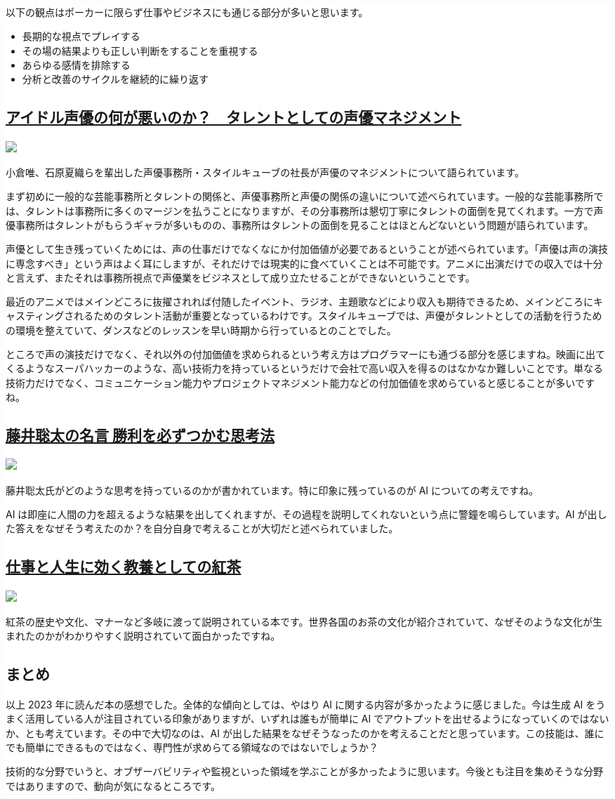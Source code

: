 以下の観点はポーカーに限らず仕事やビジネスにも通じる部分が多いと思います。

- 長期的な視点でプレイする
- その場の結果よりも正しい判断をすることを重視する
- あらゆる感情を排除する
- 分析と改善のサイクルを継続的に繰り返す

## [アイドル声優の何が悪いのか？　タレントとしての声優マネジメント](https://www.amazon.co.jp/dp/B0CMQ7R46H)

![](https://m.media-amazon.com/images/I/618GoUqb9KL._SY425_.jpg)

小倉唯、石原夏織らを輩出した声優事務所・スタイルキューブの社長が声優のマネジメントについて語られています。

まず初めに一般的な芸能事務所とタレントの関係と、声優事務所と声優の関係の違いについて述べられています。一般的な芸能事務所では、タレントは事務所に多くのマージンを払うことになりますが、その分事務所は懇切丁寧にタレントの面倒を見てくれます。一方で声優事務所はタレントがもらうギャラが多いものの、事務所はタレントの面倒を見ることはほとんどないという問題が語られています。

声優として生き残っていくためには、声の仕事だけでなくなにか付加価値が必要であるということが述べられています。「声優は声の演技に専念すべき」という声はよく耳にしますが、それだけでは現実的に食べていくことは不可能です。アニメに出演だけでの収入では十分と言えず、またそれは事務所視点で声優業をビジネスとして成り立たせることができないということです。

最近のアニメではメインどころに抜擢されれば付随したイベント、ラジオ、主題歌などにより収入も期待できるため、メインどころにキャスティングされるためのタレント活動が重要となっているわけです。スタイルキューブでは、声優がタレントとしての活動を行うための環境を整えていて、ダンスなどのレッスンを早い時期から行っているとのことでした。

ところで声の演技だけでなく、それ以外の付加価値を求められるという考え方はプログラマーにも通づる部分を感じますね。映画に出てくるようなスーパハッカーのような、高い技術力を持っているというだけで会社で高い収入を得るのはなかなか難しいことです。単なる技術力だけでなく、コミュニケーション能力やプロジェクトマネジメント能力などの付加価値を求めらていると感じることが多いですね。

## [藤井聡太の名言 勝利を必ずつかむ思考法](https://www.amazon.co.jp/dp/B0CLD2QYKJ)

![](https://m.media-amazon.com/images/I/81bCnGnFnfL._SY425_.jpg)

藤井聡太氏がどのような思考を持っているのかが書かれています。特に印象に残っているのが AI についての考えですね。

AI は即座に人間の力を超えるような結果を出してくれますが、その過程を説明してくれないという点に警鐘を鳴らしています。AI が出した答えをなぜそう考えたのか？を自分自身で考えることが大切だと述べられていました。

## [仕事と人生に効く教養としての紅茶](https://www.amazon.co.jp/dp/B0BFVXZQB6)

![](https://m.media-amazon.com/images/I/81FFX4aTPAL._SY425_.jpg)

紅茶の歴史や文化、マナーなど多岐に渡って説明されている本です。世界各国のお茶の文化が紹介されていて、なぜそのような文化が生まれたのかがわかりやすく説明されていて面白かったですね。

## まとめ

以上 2023 年に読んだ本の感想でした。全体的な傾向としては、やはり AI に関する内容が多かったように感じました。今は生成 AI をうまく活用している人が注目されている印象がありますが、いずれは誰もが簡単に AI でアウトプットを出せるようになっていくのではないか、とも考えています。その中で大切なのは、AI が出した結果をなぜそうなったのかを考えることだと思っています。この技能は、誰にでも簡単にできるものではなく、専門性が求めらてる領域なのではないでしょうか？

技術的な分野でいうと、オブザーバビリティや監視といった領域を学ぶことが多かったように思います。今後とも注目を集めそうな分野ではありますので、動向が気になるところです。
